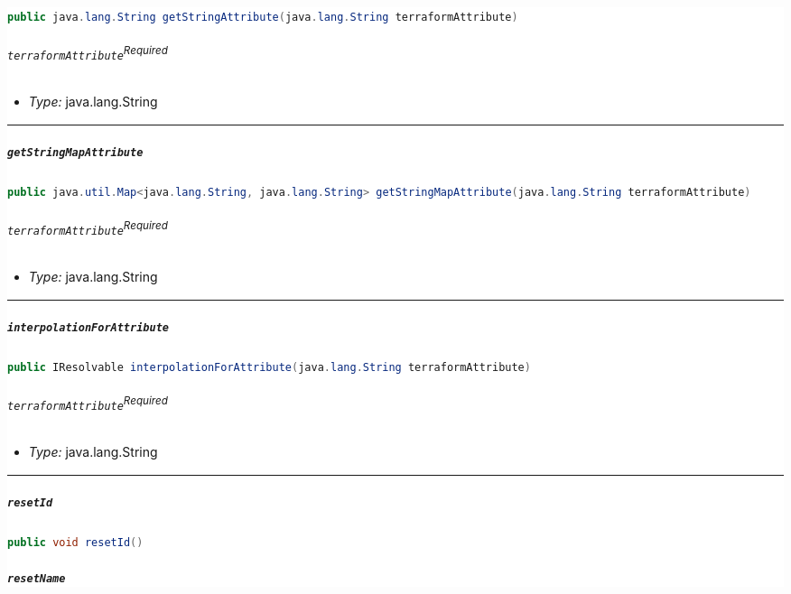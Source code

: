 ```java
public java.lang.String getStringAttribute(java.lang.String terraformAttribute)
```

###### `terraformAttribute`<sup>Required</sup> <a name="terraformAttribute" id="@cdktf/provider-okta.dataOktaIdpSaml.DataOktaIdpSaml.getStringAttribute.parameter.terraformAttribute"></a>

- *Type:* java.lang.String

---

##### `getStringMapAttribute` <a name="getStringMapAttribute" id="@cdktf/provider-okta.dataOktaIdpSaml.DataOktaIdpSaml.getStringMapAttribute"></a>

```java
public java.util.Map<java.lang.String, java.lang.String> getStringMapAttribute(java.lang.String terraformAttribute)
```

###### `terraformAttribute`<sup>Required</sup> <a name="terraformAttribute" id="@cdktf/provider-okta.dataOktaIdpSaml.DataOktaIdpSaml.getStringMapAttribute.parameter.terraformAttribute"></a>

- *Type:* java.lang.String

---

##### `interpolationForAttribute` <a name="interpolationForAttribute" id="@cdktf/provider-okta.dataOktaIdpSaml.DataOktaIdpSaml.interpolationForAttribute"></a>

```java
public IResolvable interpolationForAttribute(java.lang.String terraformAttribute)
```

###### `terraformAttribute`<sup>Required</sup> <a name="terraformAttribute" id="@cdktf/provider-okta.dataOktaIdpSaml.DataOktaIdpSaml.interpolationForAttribute.parameter.terraformAttribute"></a>

- *Type:* java.lang.String

---

##### `resetId` <a name="resetId" id="@cdktf/provider-okta.dataOktaIdpSaml.DataOktaIdpSaml.resetId"></a>

```java
public void resetId()
```

##### `resetName` <a name="resetName" id="@cdktf/provider-okta.dataOktaIdpSaml.DataOktaIdpSaml.resetName"></a>
